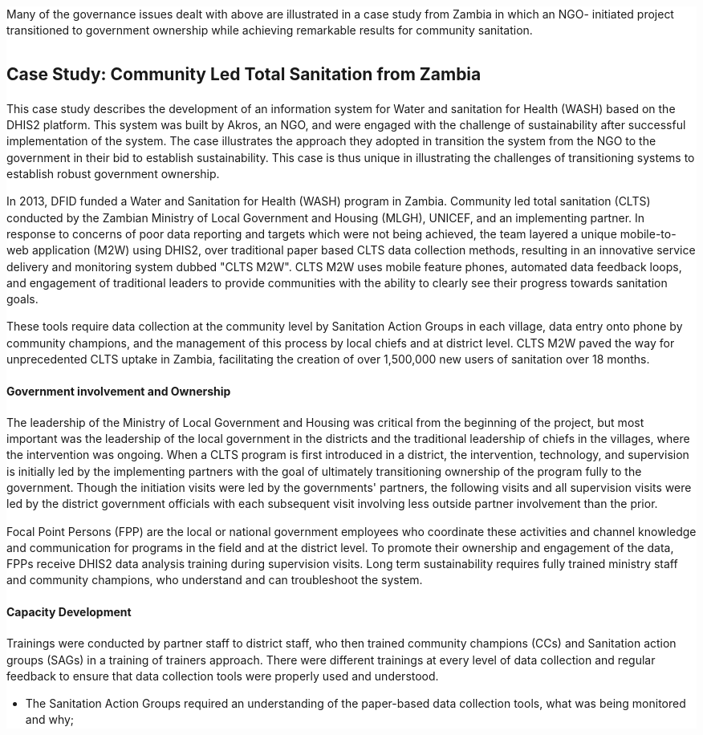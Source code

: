 Many of the governance issues dealt with above are illustrated in a case study from Zambia in which an NGO- initiated project transitioned to government ownership while achieving remarkable results for community sanitation.

## Case Study: Community Led Total Sanitation from Zambia

This case study describes the development of an information system for Water and sanitation for Health (WASH) based on the DHIS2 platform. This system was built by Akros, an NGO, and were engaged with the challenge of sustainability after successful implementation of the system. The case illustrates the approach they adopted in transition the system from the NGO to the government in their bid to establish sustainability. This case is thus unique in illustrating the challenges of transitioning systems to establish robust government ownership.

In 2013, DFID funded a Water and Sanitation for Health (WASH) program in Zambia. Community led total sanitation (CLTS) conducted by the Zambian Ministry of Local Government and Housing (MLGH), UNICEF, and an implementing partner. In response to concerns of poor data reporting and targets which were not being achieved, the team layered a unique mobile-to-web application (M2W) using DHIS2, over traditional paper based CLTS data collection methods, resulting in an innovative service delivery and monitoring system dubbed "CLTS M2W". CLTS M2W uses mobile feature phones, automated data feedback loops, and engagement of traditional leaders to provide communities with the ability to clearly see their progress towards sanitation goals.

These tools require data collection at the community level by Sanitation Action Groups in each village, data entry onto phone by community champions, and the management of this process by local chiefs and at district level. CLTS M2W paved the way for unprecedented CLTS uptake in Zambia, facilitating the creation of over 1,500,000 new users of sanitation over 18 months.

#### Government involvement and Ownership

The leadership of the Ministry of Local Government and Housing was critical from the beginning of the project, but most important was the leadership of the local government in the districts and the traditional leadership of chiefs in the villages, where the intervention was ongoing. When a CLTS program is first introduced in a district, the intervention, technology, and supervision is initially led by the implementing partners with the goal of ultimately transitioning ownership of the program fully to the government. Though the initiation visits were led by the governments' partners, the following visits and all supervision visits were led by the district government officials with each subsequent visit involving less outside partner involvement than the prior.

Focal Point Persons (FPP) are the local or national government employees who coordinate these activities and channel knowledge and communication for programs in the field and at the district level. To promote their ownership and engagement of the data, FPPs receive DHIS2 data analysis training during supervision visits. Long term sustainability requires fully trained ministry staff and community champions, who understand and can troubleshoot the system.

#### Capacity Development

Trainings were conducted by partner staff to district staff, who then trained community champions (CCs) and Sanitation action groups (SAGs) in a training of trainers approach. There were different trainings at every level of data collection and regular feedback to ensure that data collection tools were properly used and understood.

-   The Sanitation Action Groups required an understanding of the paper-based data collection tools, what was being monitored and why;
